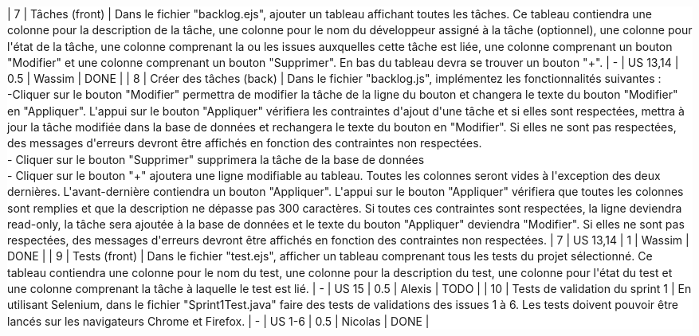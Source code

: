 | 7 | Tâches (front) | Dans le fichier "backlog.ejs", ajouter un tableau affichant toutes les tâches. Ce tableau contiendra une colonne pour la description de la tâche, une colonne pour le nom du développeur assigné à la tâche (optionnel), une colonne pour l'état de la tâche, une colonne comprenant la ou les issues auxquelles cette tâche est liée, une colonne comprenant un bouton "Modifier" et une colonne comprenant un bouton "Supprimer". En bas du tableau devra se trouver un bouton "+". | - | US 13,14 | 0.5 | Wassim | DONE |
| 8 | Créer des tâches (back) | Dans le fichier "backlog.js", implémentez les fonctionnalités suivantes : <br>-Cliquer sur le bouton "Modifier" permettra de modifier la tâche de la ligne du bouton et changera le texte du bouton "Modifier" en "Appliquer". L'appui sur le bouton "Appliquer" vérifiera les contraintes d'ajout d'une tâche et si elles sont respectées, mettra à jour la tâche modifiée dans la base de données et rechangera le texte du bouton en "Modifier". Si elles ne sont pas respectées, des messages d'erreurs devront être affichés en fonction des contraintes non respectées.<br>- Cliquer sur le bouton "Supprimer" supprimera la tâche de la base de données<br>- Cliquer sur le bouton "+" ajoutera une ligne modifiable au tableau. Toutes les colonnes seront vides à l'exception des deux dernières. L'avant-dernière contiendra un bouton "Appliquer". L'appui sur le bouton "Appliquer" vérifiera que toutes les colonnes sont remplies et que la description ne dépasse pas 300 caractères. Si toutes ces contraintes sont respectées, la ligne deviendra read-only, la tâche sera ajoutée à la base de données et le texte du bouton "Appliquer" deviendra "Modifier". Si elles ne sont pas respectées, des messages d'erreurs devront être affichés en fonction des contraintes non respectées. | 7 | US 13,14 | 1 | Wassim | DONE |
| 9 | Tests (front) | Dans le fichier "test.ejs", afficher un tableau comprenant tous les tests du projet sélectionné. Ce tableau contiendra une colonne pour le nom du test, une colonne pour la description du test, une colonne pour l'état du test et une colonne comprenant la tâche à laquelle le test est lié. | - | US 15 | 0.5 | Alexis | TODO |
| 10 | Tests de validation du sprint 1 | En utilisant Selenium, dans le fichier "Sprint1Test.java" faire des tests de validations des issues 1 à 6. Les tests doivent pouvoir être lancés sur les navigateurs Chrome et Firefox. | - | US 1-6 | 0.5 | Nicolas | DONE |
